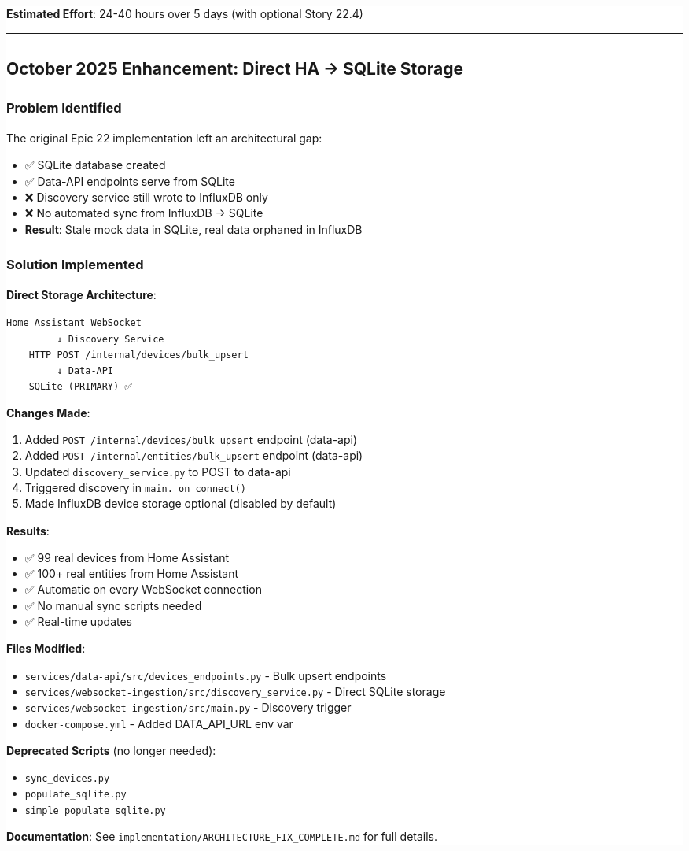 **Estimated Effort**: 24-40 hours over 5 days (with optional Story 22.4)

---

## October 2025 Enhancement: Direct HA → SQLite Storage

### Problem Identified

The original Epic 22 implementation left an architectural gap:
- ✅ SQLite database created
- ✅ Data-API endpoints serve from SQLite
- ❌ Discovery service still wrote to InfluxDB only
- ❌ No automated sync from InfluxDB → SQLite
- **Result**: Stale mock data in SQLite, real data orphaned in InfluxDB

### Solution Implemented

**Direct Storage Architecture**:
```
Home Assistant WebSocket
         ↓ Discovery Service
    HTTP POST /internal/devices/bulk_upsert
         ↓ Data-API
    SQLite (PRIMARY) ✅
```

**Changes Made**:
1. Added `POST /internal/devices/bulk_upsert` endpoint (data-api)
2. Added `POST /internal/entities/bulk_upsert` endpoint (data-api)
3. Updated `discovery_service.py` to POST to data-api
4. Triggered discovery in `main._on_connect()`
5. Made InfluxDB device storage optional (disabled by default)

**Results**:
- ✅ 99 real devices from Home Assistant
- ✅ 100+ real entities from Home Assistant
- ✅ Automatic on every WebSocket connection
- ✅ No manual sync scripts needed
- ✅ Real-time updates

**Files Modified**:
- `services/data-api/src/devices_endpoints.py` - Bulk upsert endpoints
- `services/websocket-ingestion/src/discovery_service.py` - Direct SQLite storage
- `services/websocket-ingestion/src/main.py` - Discovery trigger
- `docker-compose.yml` - Added DATA_API_URL env var

**Deprecated Scripts** (no longer needed):
- `sync_devices.py`
- `populate_sqlite.py`
- `simple_populate_sqlite.py`

**Documentation**: See `implementation/ARCHITECTURE_FIX_COMPLETE.md` for full details.

